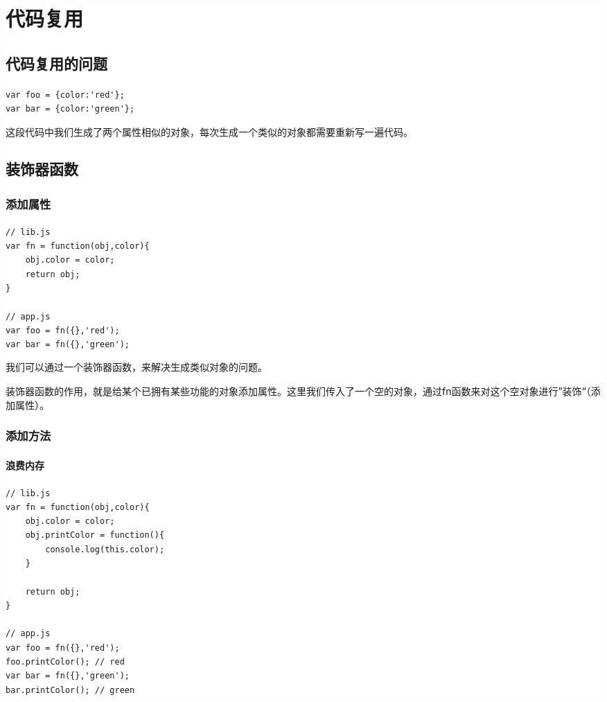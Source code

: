 # 代码复用

## 代码复用的问题

```
var foo = {color:'red'};
var bar = {color:'green'};
```

这段代码中我们生成了两个属性相似的对象，每次生成一个类似的对象都需要重新写一遍代码。

## 装饰器函数

### 添加属性

```
// lib.js
var fn = function(obj,color){
    obj.color = color;
    return obj;
}

// app.js
var foo = fn({},'red');
var bar = fn({},'green');
```

我们可以通过一个装饰器函数，来解决生成类似对象的问题。

装饰器函数的作用，就是给某个已拥有某些功能的对象添加属性。这里我们传入了一个空的对象，通过fn函数来对这个空对象进行”装饰“（添加属性）。

### 添加方法

#### 浪费内存

```
// lib.js
var fn = function(obj,color){
    obj.color = color;
    obj.printColor = function(){
        console.log(this.color);
    }

    return obj;
}

// app.js
var foo = fn({},'red');
foo.printColor(); // red
var bar = fn({},'green');
bar.printColor(); // green
```
